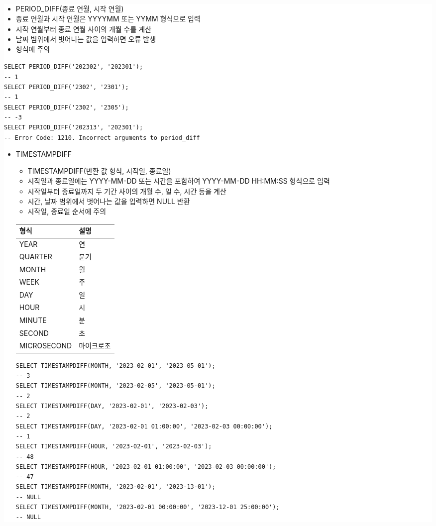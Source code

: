   - PERIOD_DIFF(종료 연월, 시작 연월)
  - 종료 연월과 시작 연월은 YYYYMM 또는 YYMM 형식으로 입력
  - 시작 연월부터 종료 연월 사이의 개월 수를 계산
  - 날짜 범위에서 벗어나는 값을 입력하면 오류 발생
  - 형식에 주의

  ```mysql
  SELECT PERIOD_DIFF('202302', '202301');
  -- 1
  SELECT PERIOD_DIFF('2302', '2301');
  -- 1
  SELECT PERIOD_DIFF('2302', '2305');
  -- -3
  SELECT PERIOD_DIFF('202313', '202301');
  -- Error Code: 1210. Incorrect arguments to period_diff
  ```

- TIMESTAMPDIFF

  - TIMESTAMPDIFF(반환 값 형식, 시작일, 종료일)
  - 시작일과 종료일에는 YYYY-MM-DD 또는 시간을 포함하여 YYYY-MM-DD HH:MM:SS 형식으로 입력
  - 시작일부터 종료일까지 두 기간 사이의 개월 수, 일 수, 시간 등을 계산
  - 시간, 날짜 범위에서 벗어나는 값을 입력하면 NULL 반환
  - 시작일, 종료일 순서에 주의

  | 형식        | 설명       |
  | ----------- | ---------- |
  | YEAR        | 연         |
  | QUARTER     | 분기       |
  | MONTH       | 월         |
  | WEEK        | 주         |
  | DAY         | 일         |
  | HOUR        | 시         |
  | MINUTE      | 분         |
  | SECOND      | 초         |
  | MICROSECOND | 마이크로초 |

  ```mysql
  SELECT TIMESTAMPDIFF(MONTH, '2023-02-01', '2023-05-01');
  -- 3
  SELECT TIMESTAMPDIFF(MONTH, '2023-02-05', '2023-05-01');
  -- 2
  SELECT TIMESTAMPDIFF(DAY, '2023-02-01', '2023-02-03');
  -- 2
  SELECT TIMESTAMPDIFF(DAY, '2023-02-01 01:00:00', '2023-02-03 00:00:00');
  -- 1
  SELECT TIMESTAMPDIFF(HOUR, '2023-02-01', '2023-02-03');
  -- 48
  SELECT TIMESTAMPDIFF(HOUR, '2023-02-01 01:00:00', '2023-02-03 00:00:00');
  -- 47
  SELECT TIMESTAMPDIFF(MONTH, '2023-02-01', '2023-13-01');
  -- NULL
  SELECT TIMESTAMPDIFF(MONTH, '2023-02-01 00:00:00', '2023-12-01 25:00:00');
  -- NULL
  ```

